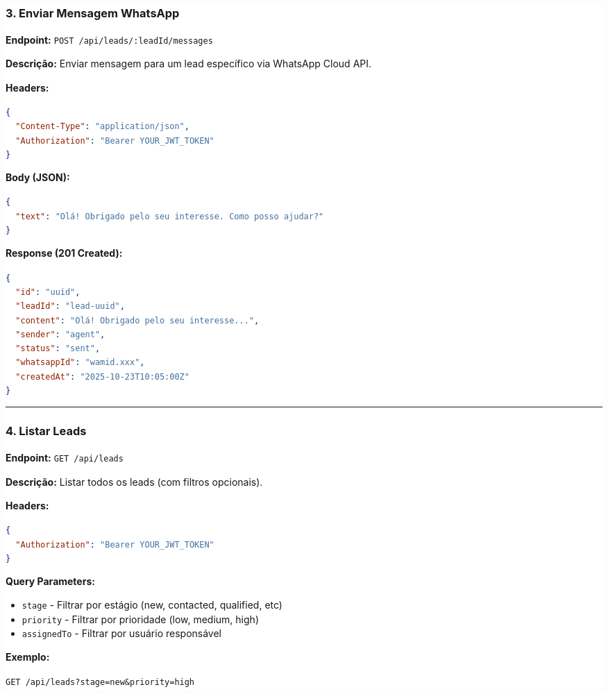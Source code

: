 ### 3. **Enviar Mensagem WhatsApp**
**Endpoint:** `POST /api/leads/:leadId/messages`

**Descrição:** Enviar mensagem para um lead específico via WhatsApp Cloud API.

**Headers:**
```json
{
  "Content-Type": "application/json",
  "Authorization": "Bearer YOUR_JWT_TOKEN"
}
```

**Body (JSON):**
```json
{
  "text": "Olá! Obrigado pelo seu interesse. Como posso ajudar?"
}
```

**Response (201 Created):**
```json
{
  "id": "uuid",
  "leadId": "lead-uuid",
  "content": "Olá! Obrigado pelo seu interesse...",
  "sender": "agent",
  "status": "sent",
  "whatsappId": "wamid.xxx",
  "createdAt": "2025-10-23T10:05:00Z"
}
```

---

### 4. **Listar Leads**
**Endpoint:** `GET /api/leads`

**Descrição:** Listar todos os leads (com filtros opcionais).

**Headers:**
```json
{
  "Authorization": "Bearer YOUR_JWT_TOKEN"
}
```

**Query Parameters:**
- `stage` - Filtrar por estágio (new, contacted, qualified, etc)
- `priority` - Filtrar por prioridade (low, medium, high)
- `assignedTo` - Filtrar por usuário responsável

**Exemplo:**
```
GET /api/leads?stage=new&priority=high
```
